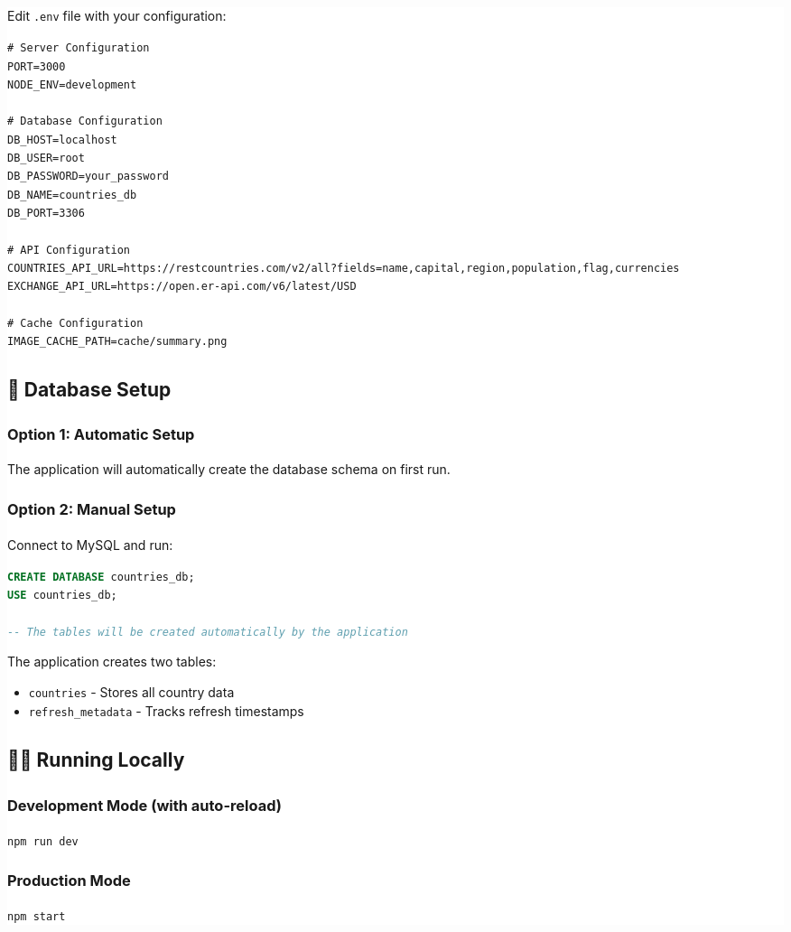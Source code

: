 Edit `.env` file with your configuration:
```env
# Server Configuration
PORT=3000
NODE_ENV=development

# Database Configuration
DB_HOST=localhost
DB_USER=root
DB_PASSWORD=your_password
DB_NAME=countries_db
DB_PORT=3306

# API Configuration
COUNTRIES_API_URL=https://restcountries.com/v2/all?fields=name,capital,region,population,flag,currencies
EXCHANGE_API_URL=https://open.er-api.com/v6/latest/USD

# Cache Configuration
IMAGE_CACHE_PATH=cache/summary.png
```

## 💾 Database Setup

### Option 1: Automatic Setup
The application will automatically create the database schema on first run.

### Option 2: Manual Setup
Connect to MySQL and run:

```sql
CREATE DATABASE countries_db;
USE countries_db;

-- The tables will be created automatically by the application
```

The application creates two tables:
- `countries` - Stores all country data
- `refresh_metadata` - Tracks refresh timestamps

## 🏃‍♂️ Running Locally

### Development Mode (with auto-reload)
```bash
npm run dev
```

### Production Mode
```bash
npm start
```
